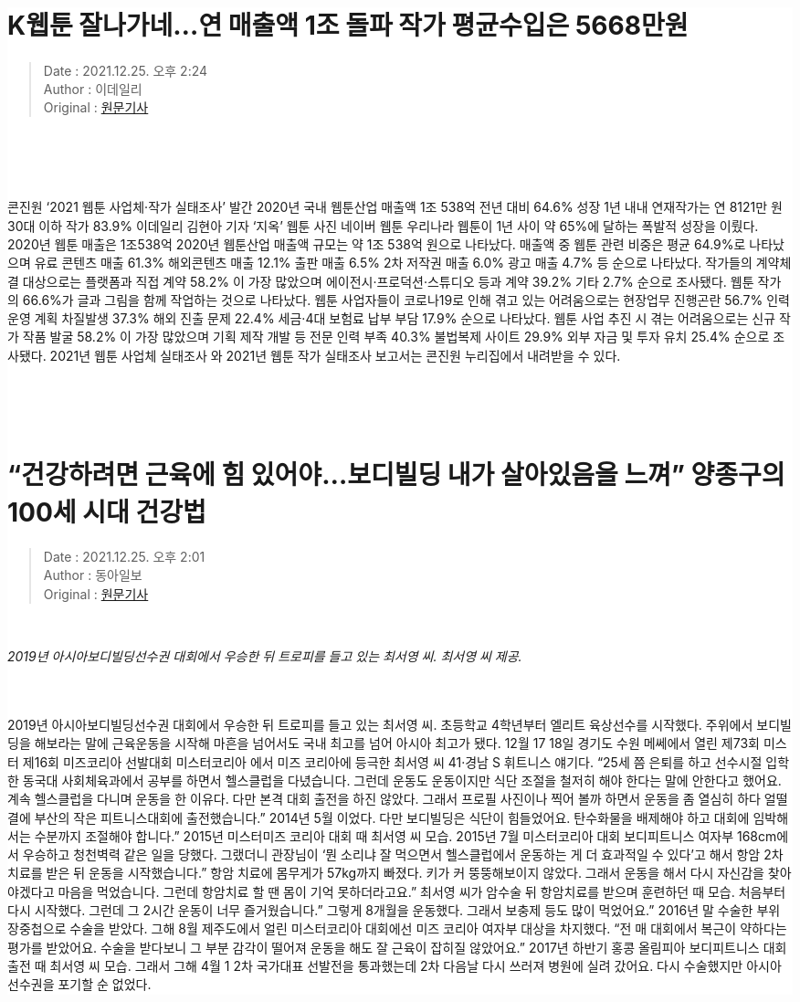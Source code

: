   
# K웹툰 잘나가네…연 매출액 1조 돌파 작가 평균수입은 5668만원  
  
> Date : 2021.12.25. 오후 2:24  
> Author : 이데일리  
> Original : [원문기사](https://news.naver.com/main/read.naver?mode=LSD&mid=sec&sid1=105&oid=018&aid=0005113678)  
<br/>  
  
<img alt="" src="https://imgnews.pstatic.net/image/018/2021/12/25/0005113678_001_20211225142401029.jpg?type=w647"/>  
<br/><br/>  
  
콘진원 ‘2021 웹툰 사업체·작가 실태조사’ 발간 2020년 국내 웹툰산업 매출액 1조 538억 전년 대비 64.6% 성장 1년 내내 연재작가는 연 8121만 원 30대 이하 작가 83.9% 이데일리 김현아 기자 ‘지옥’ 웹툰 사진 네이버 웹툰 우리나라 웹툰이 1년 사이 약 65%에 달하는 폭발적 성장을 이뤘다.
2020년 웹툰 매출은 1조538억 2020년 웹툰산업 매출액 규모는 약 1조 538억 원으로 나타났다.
매출액 중 웹툰 관련 비중은 평균 64.9%로 나타났으며 유료 콘텐츠 매출 61.3% 해외콘텐츠 매출 12.1% 출판 매출 6.5% 2차 저작권 매출 6.0% 광고 매출 4.7% 등 순으로 나타났다.
작가들의 계약체결 대상으로는 플랫폼과 직접 계약 58.2% 이 가장 많았으며 에이전시·프로덕션·스튜디오 등과 계약 39.2% 기타 2.7% 순으로 조사됐다.
웹툰 작가의 66.6%가 글과 그림을 함께 작업하는 것으로 나타났다.
웹툰 사업자들이 코로나19로 인해 겪고 있는 어려움으로는 현장업무 진행곤란 56.7% 인력운영 계획 차질발생 37.3% 해외 진출 문제 22.4% 세금·4대 보험료 납부 부담 17.9% 순으로 나타났다.
웹툰 사업 추진 시 겪는 어려움으로는 신규 작가 작품 발굴 58.2% 이 가장 많았으며 기획 제작 개발 등 전문 인력 부족 40.3% 불법복제 사이트 29.9% 외부 자금 및 투자 유치 25.4% 순으로 조사됐다.
2021년 웹툰 사업체 실태조사 와 2021년 웹툰 작가 실태조사 보고서는 콘진원 누리집에서 내려받을 수 있다.  
<br/><br/><br/>  

  
# “건강하려면 근육에 힘 있어야…보디빌딩 내가 살아있음을 느껴” 양종구의 100세 시대 건강법  
  
> Date : 2021.12.25. 오후 2:01  
> Author : 동아일보  
> Original : [원문기사](https://news.naver.com/main/read.naver?mode=LSD&mid=sec&sid1=105&oid=020&aid=0003401976)  
<br/>  
  
<img alt="" src="https://imgnews.pstatic.net/image/020/2021/12/25/0003401976_001_20211225140401087.jpg?type=w647"><em class="img_desc">2019년 아시아보디빌딩선수권 대회에서 우승한 뒤 트로피를 들고 있는 최서영 씨. 최서영 씨 제공.</em></img>  
<br/><br/>  
  
2019년 아시아보디빌딩선수권 대회에서 우승한 뒤 트로피를 들고 있는 최서영 씨.
초등학교 4학년부터 엘리트 육상선수를 시작했다.
주위에서 보디빌딩을 해보라는 말에 근육운동을 시작해 마흔을 넘어서도 국내 최고를 넘어 아시아 최고가 됐다.
12월 17 18일 경기도 수원 메쎄에서 열린 제73회 미스터 제16회 미즈코리아 선발대회 미스터코리아 에서 미즈 코리아에 등극한 최서영 씨 41·경남 S 휘트니스 얘기다.
“25세 쯤 은퇴를 하고 선수시절 입학한 동국대 사회체육과에서 공부를 하면서 헬스클럽을 다녔습니다.
그런데 운동도 운동이지만 식단 조절을 철저히 해야 한다는 말에 안한다고 했어요.
계속 헬스클럽을 다니며 운동을 한 이유다.
다만 본격 대회 출전을 하진 않았다.
그래서 프로필 사진이나 찍어 볼까 하면서 운동을 좀 열심히 하다 얼떨결에 부산의 작은 피트니스대회에 출전했습니다.” 2014년 5월 이었다.
다만 보디빌딩은 식단이 힘들었어요.
탄수화물을 배제해야 하고 대회에 임박해서는 수분까지 조절해야 합니다.” 2015년 미스터미즈 코리아 대회 때 최서영 씨 모습.
2015년 7월 미스터코리아 대회 보디피트니스 여자부 168cm에서 우승하고 청천벽력 같은 일을 당했다.
그랬더니 관장님이 ‘뭔 소리냐 잘 먹으면서 헬스클럽에서 운동하는 게 더 효과적일 수 있다’고 해서 항암 2차 치료를 받은 뒤 운동을 시작했습니다.” 항암 치료에 몸무게가 57kg까지 빠졌다.
키가 커 뚱뚱해보이지 않았다.
그래서 운동을 해서 다시 자신감을 찾아야겠다고 마음을 먹었습니다.
그런데 항암치료 할 땐 몸이 기억 못하더라고요.” 최서영 씨가 암수술 뒤 항암치료를 받으며 훈련하던 때 모습.
처음부터 다시 시작했다.
그런데 그 2시간 운동이 너무 즐거웠습니다.” 그렇게 8개월을 운동했다.
그래서 보충제 등도 많이 먹었어요.” 2016년 말 수술한 부위 장중첩으로 수술을 받았다.
그해 8월 제주도에서 얼린 미스터코리아 대회에선 미즈 코리아 여자부 대상을 차지했다.
“전 매 대회에서 복근이 약하다는 평가를 받았어요.
수술을 받다보니 그 부분 감각이 떨어져 운동을 해도 잘 근육이 잡히질 않았어요.” 2017년 하반기 홍콩 올림피아 보디피트니스 대회 출전 때 최서영 씨 모습.
그래서 그해 4월 1 2차 국가대표 선발전을 통과했는데 2차 다음날 다시 쓰러져 병원에 실려 갔어요.
다시 수술했지만 아시아선수권을 포기할 순 없었다.